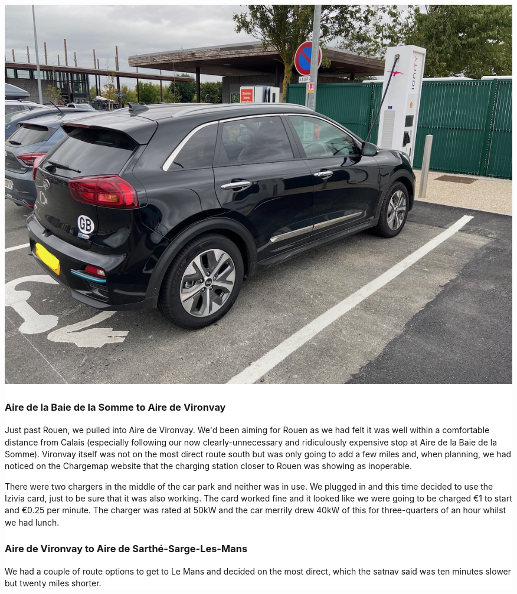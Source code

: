 ![EV charging at Aire de la Baie de la Somme](/images/ev-on-charge.jpg)

### Aire de la Baie de la Somme to Aire de Vironvay

Just past Rouen, we pulled into Aire de Vironvay.  We'd been aiming for Rouen as we had felt it was well within a comfortable distance from Calais (especially following our now clearly-unnecessary and ridiculously expensive stop at Aire de la Baie de la Somme).  Vironvay itself was not on the most direct route south but was only going to add a few miles and, when planning, we had noticed on the Chargemap website that the charging station closer to Rouen was showing as inoperable.  

There were two chargers in the middle of the car park and neither was in use.  We plugged in and this time decided to use the Izivia card, just to be sure that it was also working.  The card worked fine and it looked like we were going to be charged €1 to start and €0.25 per minute.  The charger was rated at 50kW and the car merrily drew 40kW of this for three-quarters of an hour whilst we had lunch.

### Aire de Vironvay to Aire de Sarthé-Sarge-Les-Mans

We had a couple of route options to get to Le Mans and decided on the most direct, which the satnav said was ten minutes slower but twenty miles shorter.
